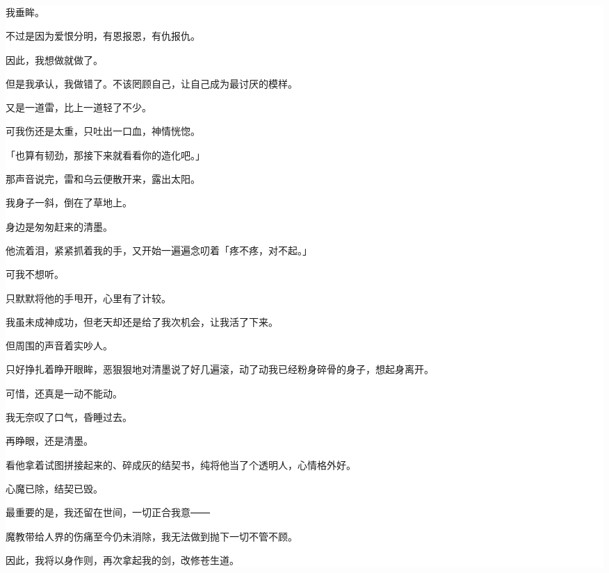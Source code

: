 
我垂眸。


不过是因为爱恨分明，有恩报恩，有仇报仇。


因此，我想做就做了。


但是我承认，我做错了。不该罔顾自己，让自己成为最讨厌的模样。


又是一道雷，比上一道轻了不少。


可我伤还是太重，只吐出一口血，神情恍惚。


「也算有韧劲，那接下来就看看你的造化吧。」


那声音说完，雷和乌云便散开来，露出太阳。


我身子一斜，倒在了草地上。


身边是匆匆赶来的清墨。


他流着泪，紧紧抓着我的手，又开始一遍遍念叨着「疼不疼，对不起。」


可我不想听。


只默默将他的手甩开，心里有了计较。


我虽未成神成功，但老天却还是给了我次机会，让我活了下来。


但周围的声音着实吵人。


只好挣扎着睁开眼眸，恶狠狠地对清墨说了好几遍滚，动了动我已经粉身碎骨的身子，想起身离开。


可惜，还真是一动不能动。


我无奈叹了口气，昏睡过去。


再睁眼，还是清墨。


看他拿着试图拼接起来的、碎成灰的结契书，纯将他当了个透明人，心情格外好。


心魔已除，结契已毁。


最重要的是，我还留在世间，一切正合我意——


魔教带给人界的伤痛至今仍未消除，我无法做到抛下一切不管不顾。


因此，我将以身作则，再次拿起我的剑，改修苍生道。

